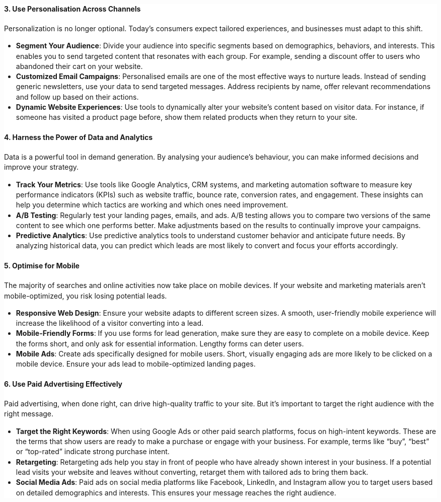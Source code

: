 #### **3. Use Personalisation Across Channels**

Personalization is no longer optional. Today’s consumers expect tailored experiences, and businesses must adapt to this shift.

* **Segment Your Audience**: Divide your audience into specific segments based on demographics, behaviors, and interests. This enables you to send targeted content that resonates with each group. For example, sending a discount offer to users who abandoned their cart on your website.
* **Customized Email Campaigns**: Personalised emails are one of the most effective ways to nurture leads. Instead of sending generic newsletters, use your data to send targeted messages. Address recipients by name, offer relevant recommendations and follow up based on their actions.
* **Dynamic Website Experiences**: Use tools to dynamically alter your website’s content based on visitor data. For instance, if someone has visited a product page before, show them related products when they return to your site.

#### **4. Harness the Power of Data and Analytics**

Data is a powerful tool in demand generation. By analysing your audience’s behaviour, you can make informed decisions and improve your strategy.

* **Track Your Metrics**: Use tools like Google Analytics, CRM systems, and marketing automation software to measure key performance indicators (KPIs) such as website traffic, bounce rate, conversion rates, and engagement. These insights can help you determine which tactics are working and which ones need improvement.
* **A/B Testing**: Regularly test your landing pages, emails, and ads. A/B testing allows you to compare two versions of the same content to see which one performs better. Make adjustments based on the results to continually improve your campaigns.
* **Predictive Analytics**: Use predictive analytics tools to understand customer behavior and anticipate future needs. By analyzing historical data, you can predict which leads are most likely to convert and focus your efforts accordingly.

#### **5. Optimise for Mobile**

The majority of searches and online activities now take place on mobile devices. If your website and marketing materials aren’t mobile-optimized, you risk losing potential leads.

* **Responsive Web Design**: Ensure your website adapts to different screen sizes. A smooth, user-friendly mobile experience will increase the likelihood of a visitor converting into a lead.
* **Mobile-Friendly Forms**: If you use forms for lead generation, make sure they are easy to complete on a mobile device. Keep the forms short, and only ask for essential information. Lengthy forms can deter users.
* **Mobile Ads**: Create ads specifically designed for mobile users. Short, visually engaging ads are more likely to be clicked on a mobile device. Ensure your ads lead to mobile-optimized landing pages.

#### **6. Use Paid Advertising Effectively**

Paid advertising, when done right, can drive high-quality traffic to your site. But it’s important to target the right audience with the right message.

* **Target the Right Keywords**: When using Google Ads or other paid search platforms, focus on high-intent keywords. These are the terms that show users are ready to make a purchase or engage with your business. For example, terms like “buy”, “best” or “top-rated” indicate strong purchase intent.
* **Retargeting**: Retargeting ads help you stay in front of people who have already shown interest in your business. If a potential lead visits your website and leaves without converting, retarget them with tailored ads to bring them back.
* **Social Media Ads**: Paid ads on social media platforms like Facebook, LinkedIn, and Instagram allow you to target users based on detailed demographics and interests. This ensures your message reaches the right audience.
